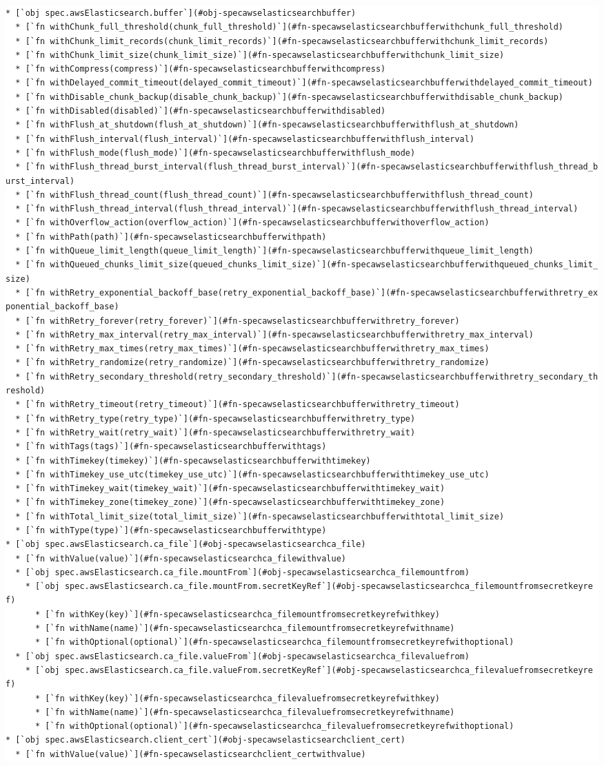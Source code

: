     * [`obj spec.awsElasticsearch.buffer`](#obj-specawselasticsearchbuffer)
      * [`fn withChunk_full_threshold(chunk_full_threshold)`](#fn-specawselasticsearchbufferwithchunk_full_threshold)
      * [`fn withChunk_limit_records(chunk_limit_records)`](#fn-specawselasticsearchbufferwithchunk_limit_records)
      * [`fn withChunk_limit_size(chunk_limit_size)`](#fn-specawselasticsearchbufferwithchunk_limit_size)
      * [`fn withCompress(compress)`](#fn-specawselasticsearchbufferwithcompress)
      * [`fn withDelayed_commit_timeout(delayed_commit_timeout)`](#fn-specawselasticsearchbufferwithdelayed_commit_timeout)
      * [`fn withDisable_chunk_backup(disable_chunk_backup)`](#fn-specawselasticsearchbufferwithdisable_chunk_backup)
      * [`fn withDisabled(disabled)`](#fn-specawselasticsearchbufferwithdisabled)
      * [`fn withFlush_at_shutdown(flush_at_shutdown)`](#fn-specawselasticsearchbufferwithflush_at_shutdown)
      * [`fn withFlush_interval(flush_interval)`](#fn-specawselasticsearchbufferwithflush_interval)
      * [`fn withFlush_mode(flush_mode)`](#fn-specawselasticsearchbufferwithflush_mode)
      * [`fn withFlush_thread_burst_interval(flush_thread_burst_interval)`](#fn-specawselasticsearchbufferwithflush_thread_burst_interval)
      * [`fn withFlush_thread_count(flush_thread_count)`](#fn-specawselasticsearchbufferwithflush_thread_count)
      * [`fn withFlush_thread_interval(flush_thread_interval)`](#fn-specawselasticsearchbufferwithflush_thread_interval)
      * [`fn withOverflow_action(overflow_action)`](#fn-specawselasticsearchbufferwithoverflow_action)
      * [`fn withPath(path)`](#fn-specawselasticsearchbufferwithpath)
      * [`fn withQueue_limit_length(queue_limit_length)`](#fn-specawselasticsearchbufferwithqueue_limit_length)
      * [`fn withQueued_chunks_limit_size(queued_chunks_limit_size)`](#fn-specawselasticsearchbufferwithqueued_chunks_limit_size)
      * [`fn withRetry_exponential_backoff_base(retry_exponential_backoff_base)`](#fn-specawselasticsearchbufferwithretry_exponential_backoff_base)
      * [`fn withRetry_forever(retry_forever)`](#fn-specawselasticsearchbufferwithretry_forever)
      * [`fn withRetry_max_interval(retry_max_interval)`](#fn-specawselasticsearchbufferwithretry_max_interval)
      * [`fn withRetry_max_times(retry_max_times)`](#fn-specawselasticsearchbufferwithretry_max_times)
      * [`fn withRetry_randomize(retry_randomize)`](#fn-specawselasticsearchbufferwithretry_randomize)
      * [`fn withRetry_secondary_threshold(retry_secondary_threshold)`](#fn-specawselasticsearchbufferwithretry_secondary_threshold)
      * [`fn withRetry_timeout(retry_timeout)`](#fn-specawselasticsearchbufferwithretry_timeout)
      * [`fn withRetry_type(retry_type)`](#fn-specawselasticsearchbufferwithretry_type)
      * [`fn withRetry_wait(retry_wait)`](#fn-specawselasticsearchbufferwithretry_wait)
      * [`fn withTags(tags)`](#fn-specawselasticsearchbufferwithtags)
      * [`fn withTimekey(timekey)`](#fn-specawselasticsearchbufferwithtimekey)
      * [`fn withTimekey_use_utc(timekey_use_utc)`](#fn-specawselasticsearchbufferwithtimekey_use_utc)
      * [`fn withTimekey_wait(timekey_wait)`](#fn-specawselasticsearchbufferwithtimekey_wait)
      * [`fn withTimekey_zone(timekey_zone)`](#fn-specawselasticsearchbufferwithtimekey_zone)
      * [`fn withTotal_limit_size(total_limit_size)`](#fn-specawselasticsearchbufferwithtotal_limit_size)
      * [`fn withType(type)`](#fn-specawselasticsearchbufferwithtype)
    * [`obj spec.awsElasticsearch.ca_file`](#obj-specawselasticsearchca_file)
      * [`fn withValue(value)`](#fn-specawselasticsearchca_filewithvalue)
      * [`obj spec.awsElasticsearch.ca_file.mountFrom`](#obj-specawselasticsearchca_filemountfrom)
        * [`obj spec.awsElasticsearch.ca_file.mountFrom.secretKeyRef`](#obj-specawselasticsearchca_filemountfromsecretkeyref)
          * [`fn withKey(key)`](#fn-specawselasticsearchca_filemountfromsecretkeyrefwithkey)
          * [`fn withName(name)`](#fn-specawselasticsearchca_filemountfromsecretkeyrefwithname)
          * [`fn withOptional(optional)`](#fn-specawselasticsearchca_filemountfromsecretkeyrefwithoptional)
      * [`obj spec.awsElasticsearch.ca_file.valueFrom`](#obj-specawselasticsearchca_filevaluefrom)
        * [`obj spec.awsElasticsearch.ca_file.valueFrom.secretKeyRef`](#obj-specawselasticsearchca_filevaluefromsecretkeyref)
          * [`fn withKey(key)`](#fn-specawselasticsearchca_filevaluefromsecretkeyrefwithkey)
          * [`fn withName(name)`](#fn-specawselasticsearchca_filevaluefromsecretkeyrefwithname)
          * [`fn withOptional(optional)`](#fn-specawselasticsearchca_filevaluefromsecretkeyrefwithoptional)
    * [`obj spec.awsElasticsearch.client_cert`](#obj-specawselasticsearchclient_cert)
      * [`fn withValue(value)`](#fn-specawselasticsearchclient_certwithvalue)